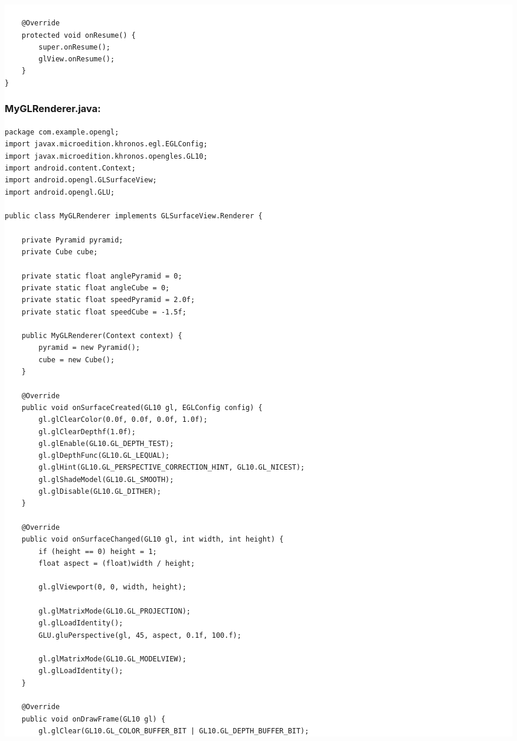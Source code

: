 ```

    @Override
    protected void onResume() {
        super.onResume();
        glView.onResume();
    }
}
```
### MyGLRenderer.java:
```
package com.example.opengl;
import javax.microedition.khronos.egl.EGLConfig;
import javax.microedition.khronos.opengles.GL10;
import android.content.Context;
import android.opengl.GLSurfaceView;
import android.opengl.GLU;

public class MyGLRenderer implements GLSurfaceView.Renderer {

    private Pyramid pyramid;
    private Cube cube;

    private static float anglePyramid = 0;
    private static float angleCube = 0;
    private static float speedPyramid = 2.0f;
    private static float speedCube = -1.5f;

    public MyGLRenderer(Context context) {
        pyramid = new Pyramid();
        cube = new Cube();
    }

    @Override
    public void onSurfaceCreated(GL10 gl, EGLConfig config) {
        gl.glClearColor(0.0f, 0.0f, 0.0f, 1.0f);
        gl.glClearDepthf(1.0f);
        gl.glEnable(GL10.GL_DEPTH_TEST);
        gl.glDepthFunc(GL10.GL_LEQUAL);
        gl.glHint(GL10.GL_PERSPECTIVE_CORRECTION_HINT, GL10.GL_NICEST);
        gl.glShadeModel(GL10.GL_SMOOTH);
        gl.glDisable(GL10.GL_DITHER);
    }

    @Override
    public void onSurfaceChanged(GL10 gl, int width, int height) {
        if (height == 0) height = 1;
        float aspect = (float)width / height;

        gl.glViewport(0, 0, width, height);

        gl.glMatrixMode(GL10.GL_PROJECTION);
        gl.glLoadIdentity();
        GLU.gluPerspective(gl, 45, aspect, 0.1f, 100.f);

        gl.glMatrixMode(GL10.GL_MODELVIEW);
        gl.glLoadIdentity();
    }

    @Override
    public void onDrawFrame(GL10 gl) {
        gl.glClear(GL10.GL_COLOR_BUFFER_BIT | GL10.GL_DEPTH_BUFFER_BIT);

```